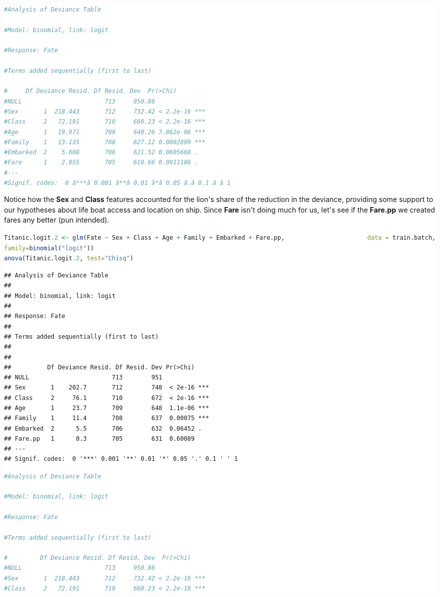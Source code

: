 ```r
#Analysis of Deviance Table

#Model: binomial, link: logit

#Response: Fate

#Terms added sequentially (first to last)

#     Df Deviance Resid. Df Resid. Dev  Pr(>Chi)    
#NULL                       713     950.86              
#Sex       1  218.443       712     732.42 < 2.2e-16 ***
#Class     2   72.191       710     660.23 < 2.2e-16 ***
#Age       1   19.971       709     640.26 7.862e-06 ***
#Family    1   13.135       708     627.12 0.0002899 ***
#Embarked  2    5.608       706     621.52 0.0605668 .  
#Fare      1    2.855       705     618.66 0.0911186 .  
#---
#Signif. codes:  0 â***â 0.001 â**â 0.01 â*â 0.05 â.â 0.1 â â 1
```
Notice how the **Sex** and **Class** features accounted for the lion's share of the reduction in the deviance, providing some support to our hypotheses about life boat access and location on ship. Since **Fare** isn't doing much for us, let's see if the **Fare.pp** we created fares any better (pun intended).

```r
Titanic.logit.2 <- glm(Fate ~ Sex + Class + Age + Family + Embarked + Fare.pp,                       data = train.batch, family=binomial("logit"))
anova(Titanic.logit.2, test="Chisq")
```

```
## Analysis of Deviance Table
## 
## Model: binomial, link: logit
## 
## Response: Fate
## 
## Terms added sequentially (first to last)
## 
## 
##          Df Deviance Resid. Df Resid. Dev Pr(>Chi)    
## NULL                       713        951             
## Sex       1    202.7       712        748  < 2e-16 ***
## Class     2     76.1       710        672  < 2e-16 ***
## Age       1     23.7       709        648  1.1e-06 ***
## Family    1     11.4       708        637  0.00075 ***
## Embarked  2      5.5       706        632  0.06452 .  
## Fare.pp   1      0.3       705        631  0.60089    
## ---
## Signif. codes:  0 '***' 0.001 '**' 0.01 '*' 0.05 '.' 0.1 ' ' 1
```

```r
#Analysis of Deviance Table

#Model: binomial, link: logit

#Response: Fate

#Terms added sequentially (first to last)

#         Df Deviance Resid. Df Resid. Dev  Pr(>Chi)    
#NULL                       713     950.86              
#Sex       1  218.443       712     732.42 < 2.2e-16 ***
#Class     2   72.191       710     660.23 < 2.2e-16 ***
```